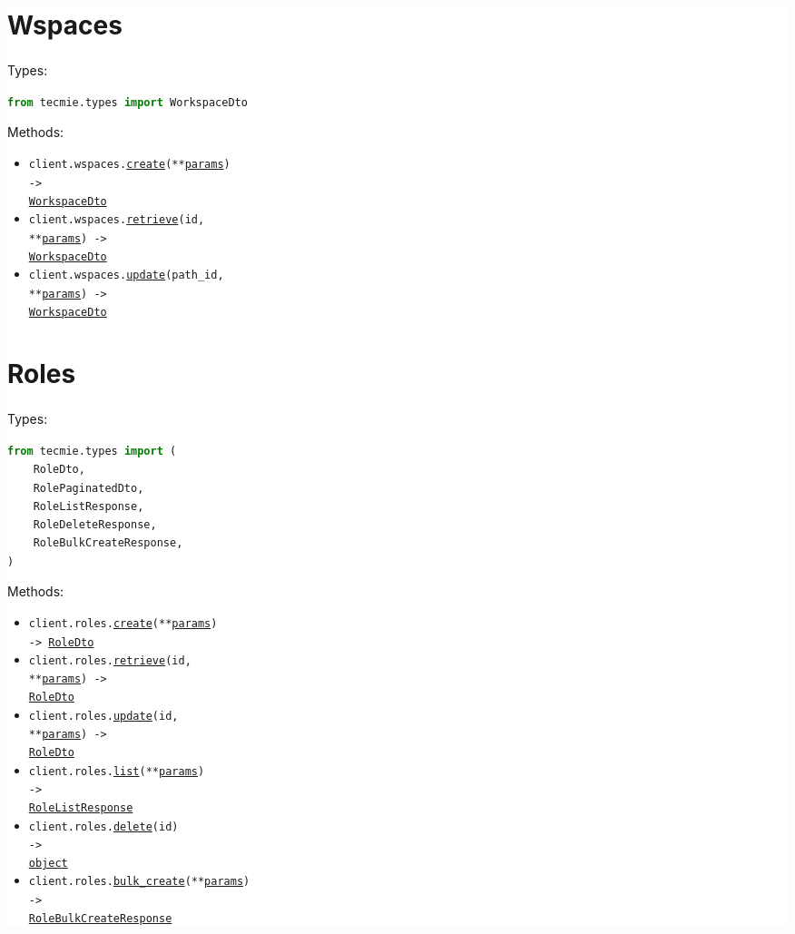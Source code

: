 # Wspaces

Types:

```python
from tecmie.types import WorkspaceDto
```

Methods:

- <code title="post /wspace">client.wspaces.<a href="./src/tecmie/resources/wspaces.py">create</a>(\*\*<a href="src/tecmie/types/wspace_create_params.py">params</a>) -> <a href="./src/tecmie/types/workspace_dto.py">WorkspaceDto</a></code>
- <code title="get /wspace/{id}">client.wspaces.<a href="./src/tecmie/resources/wspaces.py">retrieve</a>(id, \*\*<a href="src/tecmie/types/wspace_retrieve_params.py">params</a>) -> <a href="./src/tecmie/types/workspace_dto.py">WorkspaceDto</a></code>
- <code title="patch /wspace/{id}">client.wspaces.<a href="./src/tecmie/resources/wspaces.py">update</a>(path_id, \*\*<a href="src/tecmie/types/wspace_update_params.py">params</a>) -> <a href="./src/tecmie/types/workspace_dto.py">WorkspaceDto</a></code>

# Roles

Types:

```python
from tecmie.types import (
    RoleDto,
    RolePaginatedDto,
    RoleListResponse,
    RoleDeleteResponse,
    RoleBulkCreateResponse,
)
```

Methods:

- <code title="post /role">client.roles.<a href="./src/tecmie/resources/roles.py">create</a>(\*\*<a href="src/tecmie/types/role_create_params.py">params</a>) -> <a href="./src/tecmie/types/role_dto.py">RoleDto</a></code>
- <code title="get /role/{id}">client.roles.<a href="./src/tecmie/resources/roles.py">retrieve</a>(id, \*\*<a href="src/tecmie/types/role_retrieve_params.py">params</a>) -> <a href="./src/tecmie/types/role_dto.py">RoleDto</a></code>
- <code title="patch /role/{id}">client.roles.<a href="./src/tecmie/resources/roles.py">update</a>(id, \*\*<a href="src/tecmie/types/role_update_params.py">params</a>) -> <a href="./src/tecmie/types/role_dto.py">RoleDto</a></code>
- <code title="get /role">client.roles.<a href="./src/tecmie/resources/roles.py">list</a>(\*\*<a href="src/tecmie/types/role_list_params.py">params</a>) -> <a href="./src/tecmie/types/role_list_response.py">RoleListResponse</a></code>
- <code title="delete /role/{id}">client.roles.<a href="./src/tecmie/resources/roles.py">delete</a>(id) -> <a href="./src/tecmie/types/role_delete_response.py">object</a></code>
- <code title="post /role/bulk">client.roles.<a href="./src/tecmie/resources/roles.py">bulk_create</a>(\*\*<a href="src/tecmie/types/role_bulk_create_params.py">params</a>) -> <a href="./src/tecmie/types/role_bulk_create_response.py">RoleBulkCreateResponse</a></code>
